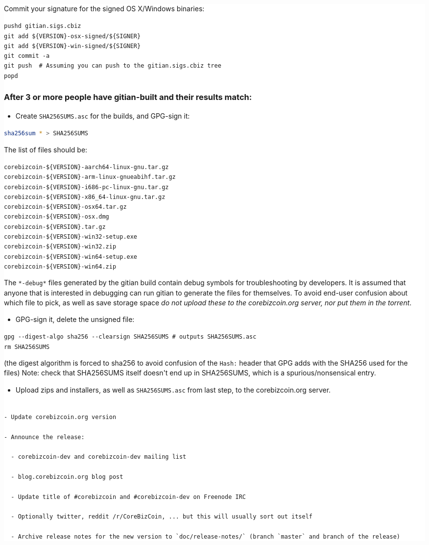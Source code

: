 Commit your signature for the signed OS X/Windows binaries:

    pushd gitian.sigs.cbiz
    git add ${VERSION}-osx-signed/${SIGNER}
    git add ${VERSION}-win-signed/${SIGNER}
    git commit -a
    git push  # Assuming you can push to the gitian.sigs.cbiz tree
    popd

### After 3 or more people have gitian-built and their results match:

- Create `SHA256SUMS.asc` for the builds, and GPG-sign it:

```bash
sha256sum * > SHA256SUMS
```

The list of files should be:
```
corebizcoin-${VERSION}-aarch64-linux-gnu.tar.gz
corebizcoin-${VERSION}-arm-linux-gnueabihf.tar.gz
corebizcoin-${VERSION}-i686-pc-linux-gnu.tar.gz
corebizcoin-${VERSION}-x86_64-linux-gnu.tar.gz
corebizcoin-${VERSION}-osx64.tar.gz
corebizcoin-${VERSION}-osx.dmg
corebizcoin-${VERSION}.tar.gz
corebizcoin-${VERSION}-win32-setup.exe
corebizcoin-${VERSION}-win32.zip
corebizcoin-${VERSION}-win64-setup.exe
corebizcoin-${VERSION}-win64.zip
```
The `*-debug*` files generated by the gitian build contain debug symbols
for troubleshooting by developers. It is assumed that anyone that is interested
in debugging can run gitian to generate the files for themselves. To avoid
end-user confusion about which file to pick, as well as save storage
space *do not upload these to the corebizcoin.org server, nor put them in the torrent*.

- GPG-sign it, delete the unsigned file:
```
gpg --digest-algo sha256 --clearsign SHA256SUMS # outputs SHA256SUMS.asc
rm SHA256SUMS
```
(the digest algorithm is forced to sha256 to avoid confusion of the `Hash:` header that GPG adds with the SHA256 used for the files)
Note: check that SHA256SUMS itself doesn't end up in SHA256SUMS, which is a spurious/nonsensical entry.

- Upload zips and installers, as well as `SHA256SUMS.asc` from last step, to the corebizcoin.org server.

```

- Update corebizcoin.org version

- Announce the release:

  - corebizcoin-dev and corebizcoin-dev mailing list

  - blog.corebizcoin.org blog post

  - Update title of #corebizcoin and #corebizcoin-dev on Freenode IRC

  - Optionally twitter, reddit /r/CoreBizCoin, ... but this will usually sort out itself

  - Archive release notes for the new version to `doc/release-notes/` (branch `master` and branch of the release)

```